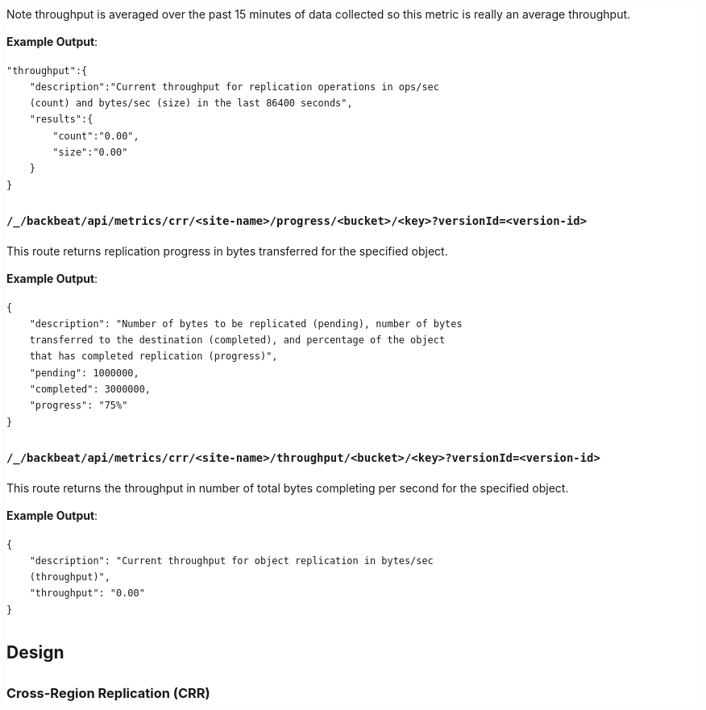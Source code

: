 Note throughput is averaged over the past 15 minutes of data collected so this
metric is really an average throughput.

**Example Output**:

```
"throughput":{
    "description":"Current throughput for replication operations in ops/sec
    (count) and bytes/sec (size) in the last 86400 seconds",
    "results":{
        "count":"0.00",
        "size":"0.00"
    }
}
```

### `/_/backbeat/api/metrics/crr/<site-name>/progress/<bucket>/<key>?versionId=<version-id>`

This route returns replication progress in bytes transferred for the specified
object.

**Example Output**:

```
{
    "description": "Number of bytes to be replicated (pending), number of bytes
    transferred to the destination (completed), and percentage of the object
    that has completed replication (progress)",
    "pending": 1000000,
    "completed": 3000000,
    "progress": "75%"
}
```

### `/_/backbeat/api/metrics/crr/<site-name>/throughput/<bucket>/<key>?versionId=<version-id>`

This route returns the throughput in number of total bytes completing per second
for the specified object.

**Example Output**:

```
{
    "description": "Current throughput for object replication in bytes/sec
    (throughput)",
    "throughput": "0.00"
}
```

## Design

### Cross-Region Replication (CRR)
